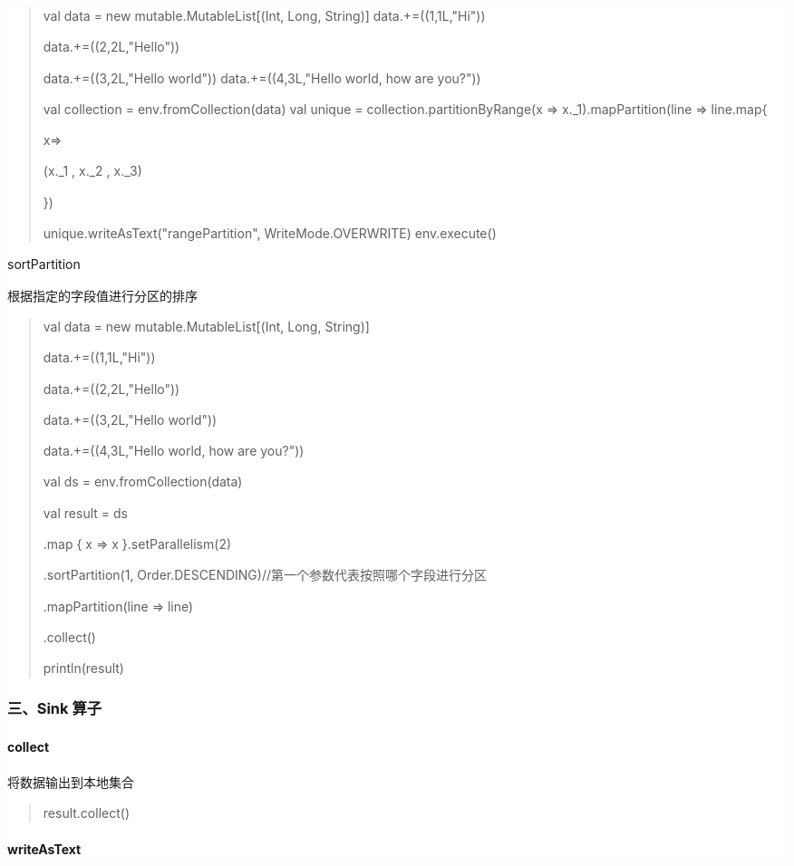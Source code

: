 > val data = new mutable.MutableList\[(Int, Long, String)\] data.+=((1,1L,\"Hi\"))
>
> data.+=((2,2L,\"Hello\"))
>
> data.+=((3,2L,\"Hello world\")) data.+=((4,3L,\"Hello world, how are you?\"))
>
> val collection = env.fromCollection(data) val unique = collection.partitionByRange(x =\> x.\_1).mapPartition(line =\> line.map{
>
> x=\>
>
> (x.\_1 , x.\_2 , x.\_3)
>
> })
>
> unique.writeAsText(\"rangePartition\", WriteMode.OVERWRITE) env.execute()

sortPartition

根据指定的字段值进行分区的排序

> val data = new mutable.MutableList\[(Int, Long, String)\]
>
> data.+=((1,1L,\"Hi\"))
>
> data.+=((2,2L,\"Hello\"))
>
> data.+=((3,2L,\"Hello world\"))
>
> data.+=((4,3L,\"Hello world, how are you?\"))
>
> val ds = env.fromCollection(data)
>
> val result = ds
>
> .map { x =\> x }.setParallelism(2)
>
> .sortPartition(1, Order.DESCENDING)//第一个参数代表按照哪个字段进行分区
>
> .mapPartition(line =\> line)
>
> .collect()
>
> println(result)

### 三、Sink 算子

#### collect

将数据输出到本地集合

> result.collect()

#### writeAsText
